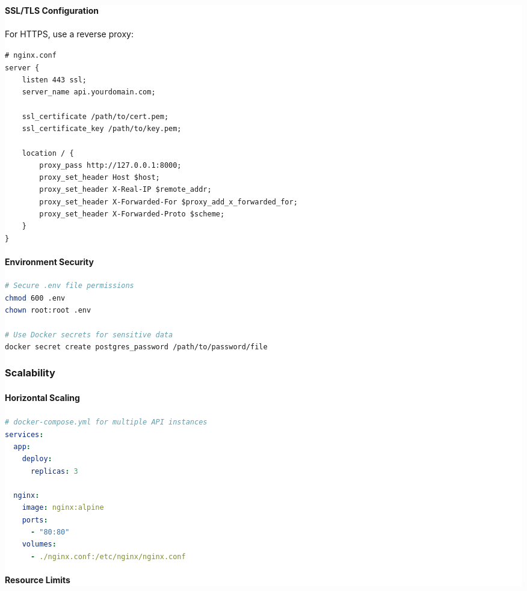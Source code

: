 #### SSL/TLS Configuration

For HTTPS, use a reverse proxy:

```nginx
# nginx.conf
server {
    listen 443 ssl;
    server_name api.yourdomain.com;
    
    ssl_certificate /path/to/cert.pem;
    ssl_certificate_key /path/to/key.pem;
    
    location / {
        proxy_pass http://127.0.0.1:8000;
        proxy_set_header Host $host;
        proxy_set_header X-Real-IP $remote_addr;
        proxy_set_header X-Forwarded-For $proxy_add_x_forwarded_for;
        proxy_set_header X-Forwarded-Proto $scheme;
    }
}
```

#### Environment Security

```bash
# Secure .env file permissions
chmod 600 .env
chown root:root .env

# Use Docker secrets for sensitive data
docker secret create postgres_password /path/to/password/file
```

### Scalability

#### Horizontal Scaling

```yaml
# docker-compose.yml for multiple API instances
services:
  app:
    deploy:
      replicas: 3
    
  nginx:
    image: nginx:alpine
    ports:
      - "80:80"
    volumes:
      - ./nginx.conf:/etc/nginx/nginx.conf
```

#### Resource Limits
